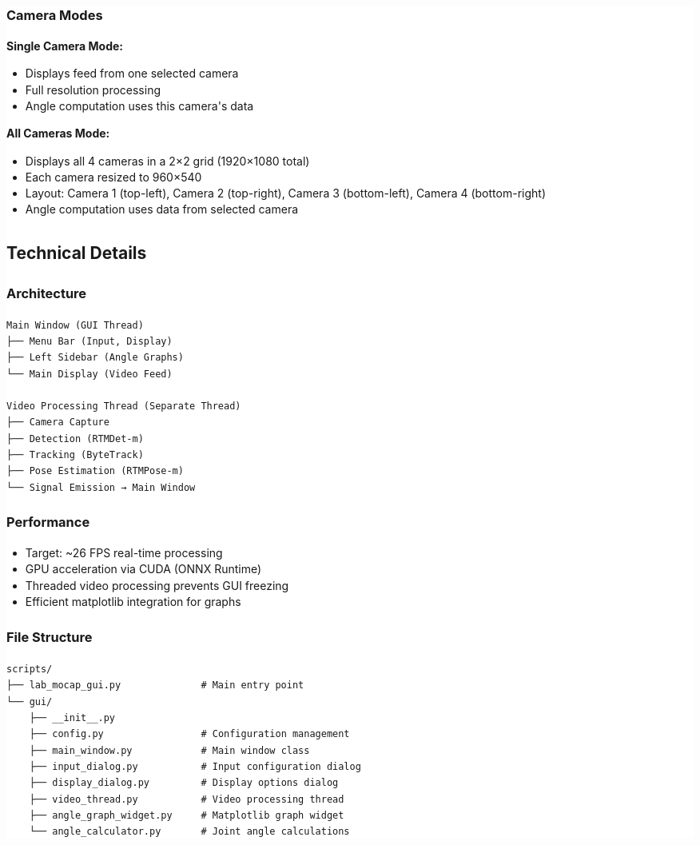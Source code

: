 ### Camera Modes

**Single Camera Mode:**
- Displays feed from one selected camera
- Full resolution processing
- Angle computation uses this camera's data

**All Cameras Mode:**
- Displays all 4 cameras in a 2×2 grid (1920×1080 total)
- Each camera resized to 960×540
- Layout: Camera 1 (top-left), Camera 2 (top-right), Camera 3 (bottom-left), Camera 4 (bottom-right)
- Angle computation uses data from selected camera

## Technical Details

### Architecture

```
Main Window (GUI Thread)
├── Menu Bar (Input, Display)
├── Left Sidebar (Angle Graphs)
└── Main Display (Video Feed)

Video Processing Thread (Separate Thread)
├── Camera Capture
├── Detection (RTMDet-m)
├── Tracking (ByteTrack)
├── Pose Estimation (RTMPose-m)
└── Signal Emission → Main Window
```

### Performance

- Target: ~26 FPS real-time processing
- GPU acceleration via CUDA (ONNX Runtime)
- Threaded video processing prevents GUI freezing
- Efficient matplotlib integration for graphs

### File Structure

```
scripts/
├── lab_mocap_gui.py              # Main entry point
└── gui/
    ├── __init__.py
    ├── config.py                 # Configuration management
    ├── main_window.py            # Main window class
    ├── input_dialog.py           # Input configuration dialog
    ├── display_dialog.py         # Display options dialog
    ├── video_thread.py           # Video processing thread
    ├── angle_graph_widget.py     # Matplotlib graph widget
    └── angle_calculator.py       # Joint angle calculations
```
